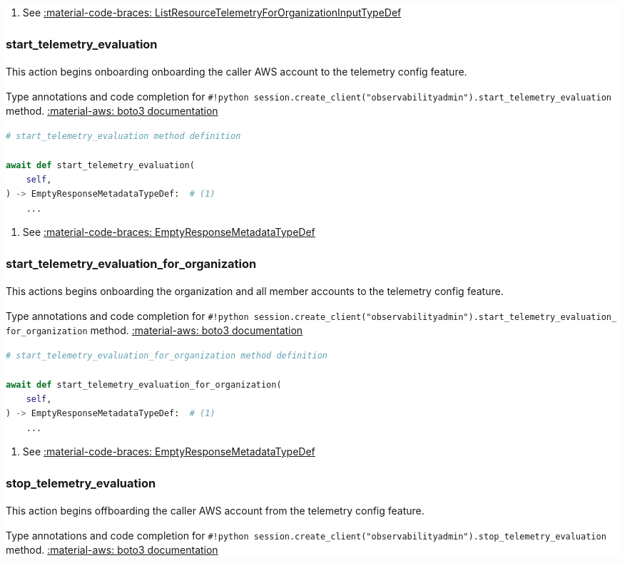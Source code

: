 1. See [:material-code-braces: ListResourceTelemetryForOrganizationInputTypeDef](./type_defs.md#listresourcetelemetryfororganizationinputtypedef) 

### start\_telemetry\_evaluation

This action begins onboarding onboarding the caller AWS account to the
telemetry config feature.

Type annotations and code completion for `#!python session.create_client("observabilityadmin").start_telemetry_evaluation` method.
[:material-aws: boto3 documentation](https://boto3.amazonaws.com/v1/documentation/api/latest/reference/services/observabilityadmin/client/start_telemetry_evaluation.html)

```python
# start_telemetry_evaluation method definition

await def start_telemetry_evaluation(
    self,
) -> EmptyResponseMetadataTypeDef:  # (1)
    ...
```

1. See [:material-code-braces: EmptyResponseMetadataTypeDef](./type_defs.md#emptyresponsemetadatatypedef) 

### start\_telemetry\_evaluation\_for\_organization

This actions begins onboarding the organization and all member accounts to the
telemetry config feature.

Type annotations and code completion for `#!python session.create_client("observabilityadmin").start_telemetry_evaluation_for_organization` method.
[:material-aws: boto3 documentation](https://boto3.amazonaws.com/v1/documentation/api/latest/reference/services/observabilityadmin/client/start_telemetry_evaluation_for_organization.html)

```python
# start_telemetry_evaluation_for_organization method definition

await def start_telemetry_evaluation_for_organization(
    self,
) -> EmptyResponseMetadataTypeDef:  # (1)
    ...
```

1. See [:material-code-braces: EmptyResponseMetadataTypeDef](./type_defs.md#emptyresponsemetadatatypedef) 

### stop\_telemetry\_evaluation

This action begins offboarding the caller AWS account from the telemetry config
feature.

Type annotations and code completion for `#!python session.create_client("observabilityadmin").stop_telemetry_evaluation` method.
[:material-aws: boto3 documentation](https://boto3.amazonaws.com/v1/documentation/api/latest/reference/services/observabilityadmin/client/stop_telemetry_evaluation.html)
